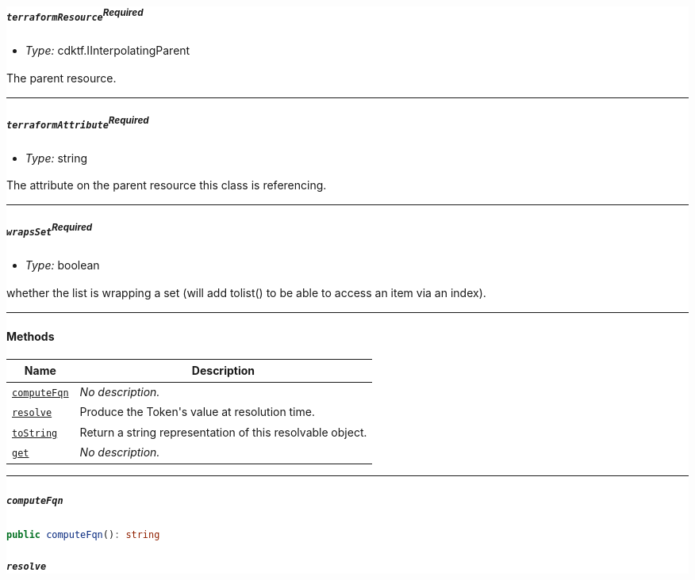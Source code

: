 
##### `terraformResource`<sup>Required</sup> <a name="terraformResource" id="@cdktf/aws-cdk.lexBotAlias.LexBotAliasConversationLogsLogSettingsList.Initializer.parameter.terraformResource"></a>

- *Type:* cdktf.IInterpolatingParent

The parent resource.

---

##### `terraformAttribute`<sup>Required</sup> <a name="terraformAttribute" id="@cdktf/aws-cdk.lexBotAlias.LexBotAliasConversationLogsLogSettingsList.Initializer.parameter.terraformAttribute"></a>

- *Type:* string

The attribute on the parent resource this class is referencing.

---

##### `wrapsSet`<sup>Required</sup> <a name="wrapsSet" id="@cdktf/aws-cdk.lexBotAlias.LexBotAliasConversationLogsLogSettingsList.Initializer.parameter.wrapsSet"></a>

- *Type:* boolean

whether the list is wrapping a set (will add tolist() to be able to access an item via an index).

---

#### Methods <a name="Methods" id="Methods"></a>

| **Name** | **Description** |
| --- | --- |
| <code><a href="#@cdktf/aws-cdk.lexBotAlias.LexBotAliasConversationLogsLogSettingsList.computeFqn">computeFqn</a></code> | *No description.* |
| <code><a href="#@cdktf/aws-cdk.lexBotAlias.LexBotAliasConversationLogsLogSettingsList.resolve">resolve</a></code> | Produce the Token's value at resolution time. |
| <code><a href="#@cdktf/aws-cdk.lexBotAlias.LexBotAliasConversationLogsLogSettingsList.toString">toString</a></code> | Return a string representation of this resolvable object. |
| <code><a href="#@cdktf/aws-cdk.lexBotAlias.LexBotAliasConversationLogsLogSettingsList.get">get</a></code> | *No description.* |

---

##### `computeFqn` <a name="computeFqn" id="@cdktf/aws-cdk.lexBotAlias.LexBotAliasConversationLogsLogSettingsList.computeFqn"></a>

```typescript
public computeFqn(): string
```

##### `resolve` <a name="resolve" id="@cdktf/aws-cdk.lexBotAlias.LexBotAliasConversationLogsLogSettingsList.resolve"></a>

